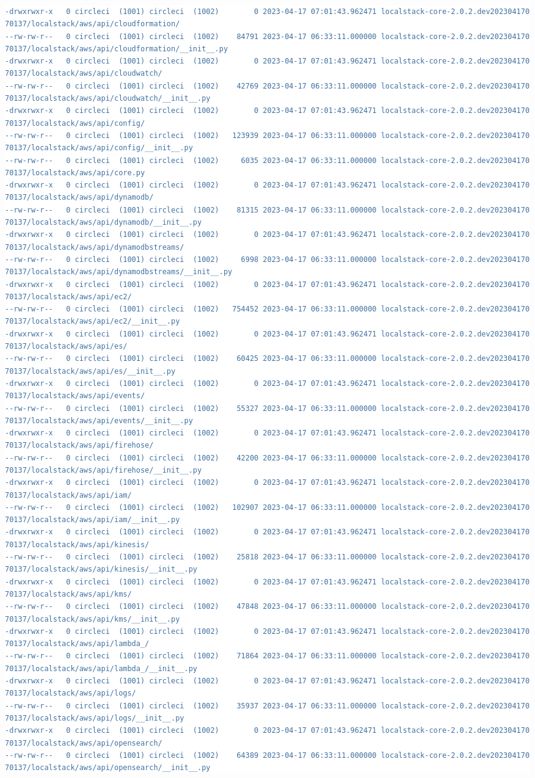 ```diff
-drwxrwxr-x   0 circleci  (1001) circleci  (1002)        0 2023-04-17 07:01:43.962471 localstack-core-2.0.2.dev20230417070137/localstack/aws/api/cloudformation/
--rw-rw-r--   0 circleci  (1001) circleci  (1002)    84791 2023-04-17 06:33:11.000000 localstack-core-2.0.2.dev20230417070137/localstack/aws/api/cloudformation/__init__.py
-drwxrwxr-x   0 circleci  (1001) circleci  (1002)        0 2023-04-17 07:01:43.962471 localstack-core-2.0.2.dev20230417070137/localstack/aws/api/cloudwatch/
--rw-rw-r--   0 circleci  (1001) circleci  (1002)    42769 2023-04-17 06:33:11.000000 localstack-core-2.0.2.dev20230417070137/localstack/aws/api/cloudwatch/__init__.py
-drwxrwxr-x   0 circleci  (1001) circleci  (1002)        0 2023-04-17 07:01:43.962471 localstack-core-2.0.2.dev20230417070137/localstack/aws/api/config/
--rw-rw-r--   0 circleci  (1001) circleci  (1002)   123939 2023-04-17 06:33:11.000000 localstack-core-2.0.2.dev20230417070137/localstack/aws/api/config/__init__.py
--rw-rw-r--   0 circleci  (1001) circleci  (1002)     6035 2023-04-17 06:33:11.000000 localstack-core-2.0.2.dev20230417070137/localstack/aws/api/core.py
-drwxrwxr-x   0 circleci  (1001) circleci  (1002)        0 2023-04-17 07:01:43.962471 localstack-core-2.0.2.dev20230417070137/localstack/aws/api/dynamodb/
--rw-rw-r--   0 circleci  (1001) circleci  (1002)    81315 2023-04-17 06:33:11.000000 localstack-core-2.0.2.dev20230417070137/localstack/aws/api/dynamodb/__init__.py
-drwxrwxr-x   0 circleci  (1001) circleci  (1002)        0 2023-04-17 07:01:43.962471 localstack-core-2.0.2.dev20230417070137/localstack/aws/api/dynamodbstreams/
--rw-rw-r--   0 circleci  (1001) circleci  (1002)     6998 2023-04-17 06:33:11.000000 localstack-core-2.0.2.dev20230417070137/localstack/aws/api/dynamodbstreams/__init__.py
-drwxrwxr-x   0 circleci  (1001) circleci  (1002)        0 2023-04-17 07:01:43.962471 localstack-core-2.0.2.dev20230417070137/localstack/aws/api/ec2/
--rw-rw-r--   0 circleci  (1001) circleci  (1002)   754452 2023-04-17 06:33:11.000000 localstack-core-2.0.2.dev20230417070137/localstack/aws/api/ec2/__init__.py
-drwxrwxr-x   0 circleci  (1001) circleci  (1002)        0 2023-04-17 07:01:43.962471 localstack-core-2.0.2.dev20230417070137/localstack/aws/api/es/
--rw-rw-r--   0 circleci  (1001) circleci  (1002)    60425 2023-04-17 06:33:11.000000 localstack-core-2.0.2.dev20230417070137/localstack/aws/api/es/__init__.py
-drwxrwxr-x   0 circleci  (1001) circleci  (1002)        0 2023-04-17 07:01:43.962471 localstack-core-2.0.2.dev20230417070137/localstack/aws/api/events/
--rw-rw-r--   0 circleci  (1001) circleci  (1002)    55327 2023-04-17 06:33:11.000000 localstack-core-2.0.2.dev20230417070137/localstack/aws/api/events/__init__.py
-drwxrwxr-x   0 circleci  (1001) circleci  (1002)        0 2023-04-17 07:01:43.962471 localstack-core-2.0.2.dev20230417070137/localstack/aws/api/firehose/
--rw-rw-r--   0 circleci  (1001) circleci  (1002)    42200 2023-04-17 06:33:11.000000 localstack-core-2.0.2.dev20230417070137/localstack/aws/api/firehose/__init__.py
-drwxrwxr-x   0 circleci  (1001) circleci  (1002)        0 2023-04-17 07:01:43.962471 localstack-core-2.0.2.dev20230417070137/localstack/aws/api/iam/
--rw-rw-r--   0 circleci  (1001) circleci  (1002)   102907 2023-04-17 06:33:11.000000 localstack-core-2.0.2.dev20230417070137/localstack/aws/api/iam/__init__.py
-drwxrwxr-x   0 circleci  (1001) circleci  (1002)        0 2023-04-17 07:01:43.962471 localstack-core-2.0.2.dev20230417070137/localstack/aws/api/kinesis/
--rw-rw-r--   0 circleci  (1001) circleci  (1002)    25818 2023-04-17 06:33:11.000000 localstack-core-2.0.2.dev20230417070137/localstack/aws/api/kinesis/__init__.py
-drwxrwxr-x   0 circleci  (1001) circleci  (1002)        0 2023-04-17 07:01:43.962471 localstack-core-2.0.2.dev20230417070137/localstack/aws/api/kms/
--rw-rw-r--   0 circleci  (1001) circleci  (1002)    47848 2023-04-17 06:33:11.000000 localstack-core-2.0.2.dev20230417070137/localstack/aws/api/kms/__init__.py
-drwxrwxr-x   0 circleci  (1001) circleci  (1002)        0 2023-04-17 07:01:43.962471 localstack-core-2.0.2.dev20230417070137/localstack/aws/api/lambda_/
--rw-rw-r--   0 circleci  (1001) circleci  (1002)    71864 2023-04-17 06:33:11.000000 localstack-core-2.0.2.dev20230417070137/localstack/aws/api/lambda_/__init__.py
-drwxrwxr-x   0 circleci  (1001) circleci  (1002)        0 2023-04-17 07:01:43.962471 localstack-core-2.0.2.dev20230417070137/localstack/aws/api/logs/
--rw-rw-r--   0 circleci  (1001) circleci  (1002)    35937 2023-04-17 06:33:11.000000 localstack-core-2.0.2.dev20230417070137/localstack/aws/api/logs/__init__.py
-drwxrwxr-x   0 circleci  (1001) circleci  (1002)        0 2023-04-17 07:01:43.962471 localstack-core-2.0.2.dev20230417070137/localstack/aws/api/opensearch/
--rw-rw-r--   0 circleci  (1001) circleci  (1002)    64389 2023-04-17 06:33:11.000000 localstack-core-2.0.2.dev20230417070137/localstack/aws/api/opensearch/__init__.py
```